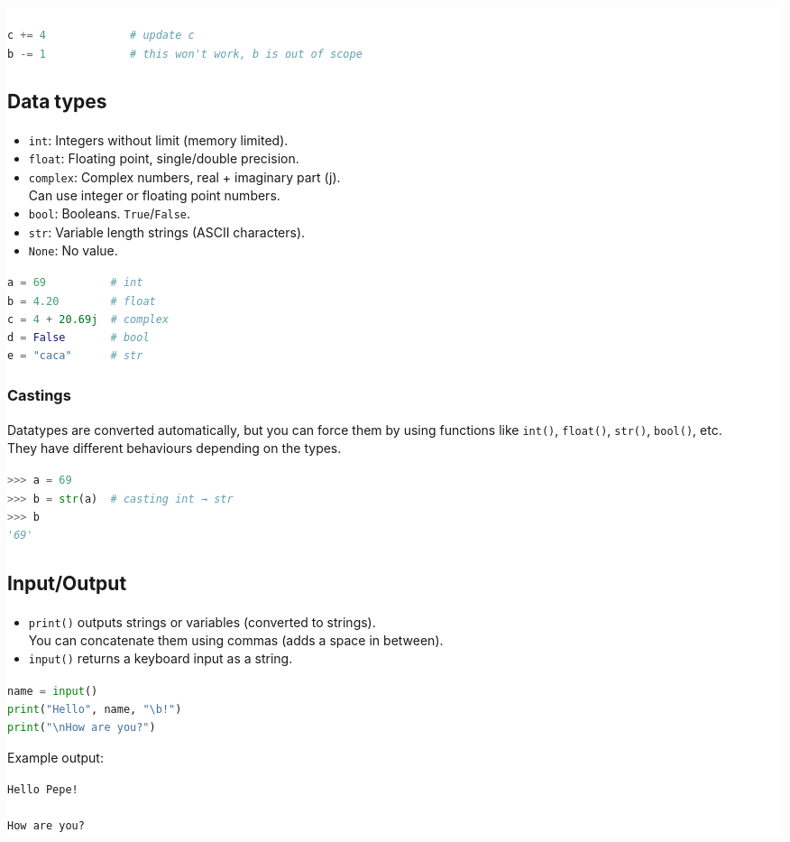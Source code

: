 ```python

c += 4             # update c
b -= 1             # this won't work, b is out of scope
```


## Data types
- `int`: Integers without limit (memory limited).
- `float`: Floating point, single/double precision.
- `complex`: Complex numbers, real + imaginary part (j).  
Can use integer or floating point numbers.
- `bool`: Booleans. `True`/`False`.
- `str`: Variable length strings (ASCII characters).
- `None`: No value.

```python
a = 69          # int
b = 4.20        # float
c = 4 + 20.69j  # complex
d = False       # bool
e = "caca"      # str
```

### Castings
Datatypes are converted automatically, but you can force them by using functions like `int()`, `float()`, `str()`, `bool()`, etc.  
They have different behaviours depending on the types.

```python
>>> a = 69
>>> b = str(a)  # casting int → str
>>> b
'69'
```


## Input/Output
- `print()` outputs strings or variables (converted to strings).  
You can concatenate them using commas (adds a space in between).
- `input()` returns a keyboard input as a string.

```python
name = input()
print("Hello", name, "\b!")
print("\nHow are you?")
```

Example output:
```
Hello Pepe!

How are you?
```
